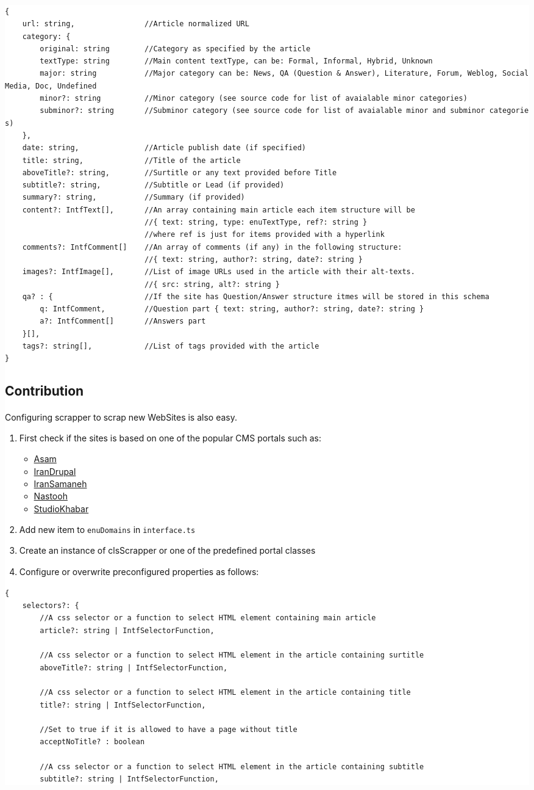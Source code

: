 ```
{
    url: string,                //Article normalized URL
    category: {
        original: string        //Category as specified by the article
        textType: string        //Main content textType, can be: Formal, Informal, Hybrid, Unknown
        major: string           //Major category can be: News, QA (Question & Answer), Literature, Forum, Weblog, SocialMedia, Doc, Undefined
        minor?: string          //Minor category (see source code for list of avaialable minor categories)
        subminor?: string       //Subminor category (see source code for list of avaialable minor and subminor categories)
    },          
    date: string,               //Article publish date (if specified)
    title: string,              //Title of the article
    aboveTitle?: string,        //Surtitle or any text provided before Title
    subtitle?: string,          //Subtitle or Lead (if provided)
    summary?: string,           //Summary (if provided)
    content?: IntfText[],       //An array containing main article each item structure will be 
                                //{ text: string, type: enuTextType, ref?: string } 
                                //where ref is just for items provided with a hyperlink
    comments?: IntfComment[]    //An array of comments (if any) in the following structure: 
                                //{ text: string, author?: string, date?: string }
    images?: IntfImage[],       //List of image URLs used in the article with their alt-texts.
                                //{ src: string, alt?: string }
    qa? : {                     //If the site has Question/Answer structure itmes will be stored in this schema
        q: IntfComment,         //Question part { text: string, author?: string, date?: string }
        a?: IntfComment[]       //Answers part 
    }[],
    tags?: string[],            //List of tags provided with the article
}
```

## Contribution
Configuring scrapper to scrap new WebSites is also easy.

1. First check if the sites is based on one of the popular CMS portals such as: 
    - [Asam](https://aasaam.com/product/cms)
    - [IranDrupal](https://irandrupal.com/)
    - [IranSamaneh](https://iransamaneh.com/)
    - [Nastooh](https://www.nastooh.ir/)
    - [StudioKhabar](http://www.news-studio.com/)

2. Add new item to ```enuDomains``` in ```interface.ts```
3. Create an instance of clsScrapper or one of the predefined portal classes
4. Configure or overwrite preconfigured properties as follows: 
```
{
    selectors?: {
        //A css selector or a function to select HTML element containing main article
        article?: string | IntfSelectorFunction, 

        //A css selector or a function to select HTML element in the article containing surtitle
        aboveTitle?: string | IntfSelectorFunction,

        //A css selector or a function to select HTML element in the article containing title
        title?: string | IntfSelectorFunction,
        
        //Set to true if it is allowed to have a page without title
        acceptNoTitle? : boolean
        
        //A css selector or a function to select HTML element in the article containing subtitle
        subtitle?: string | IntfSelectorFunction,
```